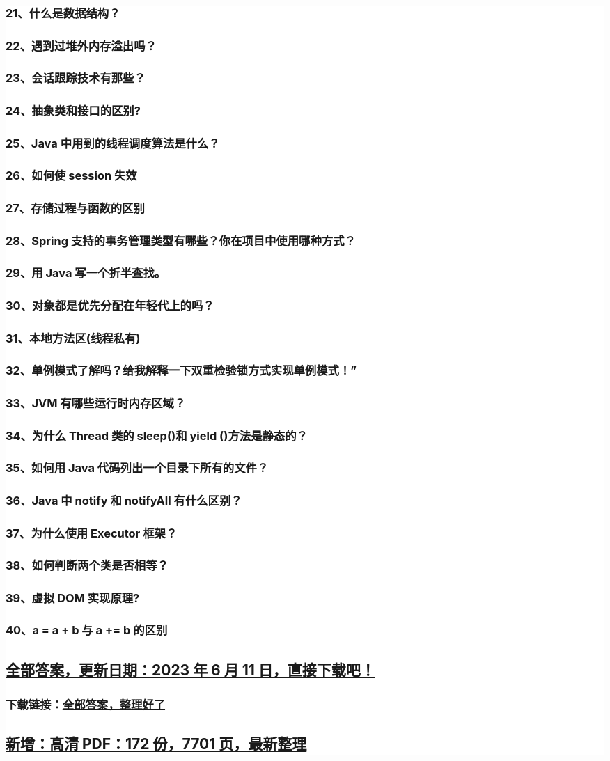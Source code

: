 ### 21、什么是数据结构？

### 22、遇到过堆外内存溢出吗？

### 23、会话跟踪技术有那些？

### 24、抽象类和接口的区别?

### 25、Java 中用到的线程调度算法是什么？

### 26、如何使 session 失效

### 27、存储过程与函数的区别

### 28、Spring 支持的事务管理类型有哪些？你在项目中使用哪种方式？

### 29、用 Java 写一个折半查找。

### 30、对象都是优先分配在年轻代上的吗？

### 31、本地方法区(线程私有)

### 32、单例模式了解吗？给我解释一下双重检验锁方式实现单例模式！”

### 33、JVM 有哪些运行时内存区域？

### 34、为什么 Thread 类的 sleep()和 yield ()方法是静态的？

### 35、如何用 Java 代码列出一个目录下所有的文件？

### 36、Java 中 notify 和 notifyAll 有什么区别？

### 37、为什么使用 Executor 框架？

### 38、如何判断两个类是否相等？

### 39、虚拟 DOM 实现原理?

### 40、a = a + b 与 a += b 的区别

## [全部答案，更新日期：2023 年 6 月 11 日，直接下载吧！](https://gitlab.gaorta.com/devteam/learning-journey/study-materials-collection/-/tree/master/docs/daan.md)

### 下载链接：[全部答案，整理好了](https://gitlab.gaorta.com/devteam/learning-journey/study-materials-collection/-/tree/master/docs/daan.md)

## [新增：高清 PDF：172 份，7701 页，最新整理](https://gitlab.gaorta.com/devteam/learning-journey/study-materials-collection/-/tree/master/docs/daan.md)
